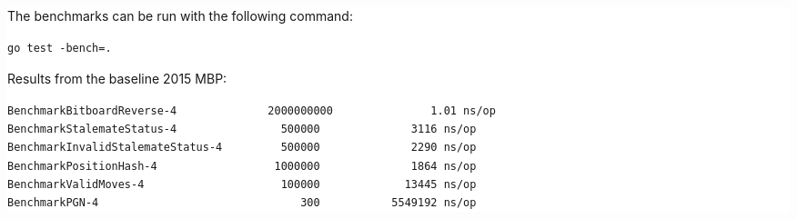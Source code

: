 The benchmarks can be run with the following command:
```
go test -bench=.
```

Results from the baseline 2015 MBP:
```
BenchmarkBitboardReverse-4              2000000000               1.01 ns/op
BenchmarkStalemateStatus-4                500000              3116 ns/op
BenchmarkInvalidStalemateStatus-4         500000              2290 ns/op
BenchmarkPositionHash-4                  1000000              1864 ns/op
BenchmarkValidMoves-4                     100000             13445 ns/op
BenchmarkPGN-4                               300           5549192 ns/op
```
